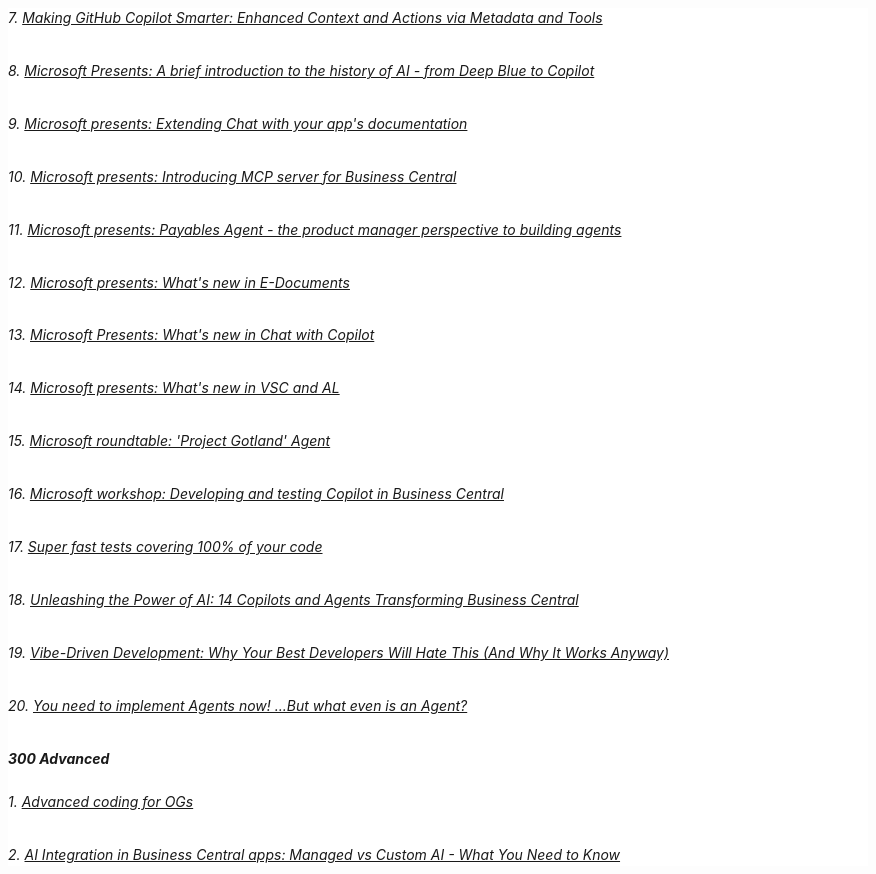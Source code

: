###### 7. [Making GitHub Copilot Smarter: Enhanced Context and Actions via Metadata and Tools](https://www.directionsforpartners.com/conferences-and-events/directions/emea2025/session-list?session=987892)
###### 8. [Microsoft Presents: A brief introduction to the history of AI - from Deep Blue to Copilot](https://www.directionsforpartners.com/conferences-and-events/directions/emea2025/session-list?session=971575)
###### 9. [Microsoft presents: Extending Chat with your app's documentation](https://www.directionsforpartners.com/conferences-and-events/directions/emea2025/session-list?session=987491)
###### 10. [Microsoft presents: Introducing MCP server for Business Central](https://www.directionsforpartners.com/conferences-and-events/directions/emea2025/session-list?session=970056)
###### 11. [Microsoft presents: Payables Agent - the product manager perspective to building agents](https://www.directionsforpartners.com/conferences-and-events/directions/emea2025/session-list?session=960358)
###### 12. [Microsoft presents: What's new in E-Documents](https://www.directionsforpartners.com/conferences-and-events/directions/emea2025/session-list?session=961842)
###### 13. [Microsoft Presents: What's new in Chat with Copilot](https://www.directionsforpartners.com/conferences-and-events/directions/emea2025/session-list?session=987495)
###### 14. [Microsoft presents: What's new in VSC and AL](https://www.directionsforpartners.com/conferences-and-events/directions/emea2025/session-list?session=1002281)
###### 15. [Microsoft roundtable: 'Project Gotland' Agent](https://www.directionsforpartners.com/conferences-and-events/directions/emea2025/session-list?session=963286)
###### 16. [Microsoft workshop: Developing and testing Copilot in Business Central](https://www.directionsforpartners.com/conferences-and-events/directions/emea2025/session-list?session=1002287)
###### 17. [Super fast tests covering 100% of your code](https://www.directionsforpartners.com/conferences-and-events/directions/emea2025/session-list?session=964127)
###### 18. [Unleashing the Power of AI: 14 Copilots and Agents Transforming Business Central](https://www.directionsforpartners.com/conferences-and-events/directions/emea2025/session-list?session=948292)
###### 19. [Vibe-Driven Development: Why Your Best Developers Will Hate This (And Why It Works Anyway)](https://www.directionsforpartners.com/conferences-and-events/directions/emea2025/session-list?session=972521)
###### 20. [You need to implement Agents now! ...But what even is an Agent?](https://www.directionsforpartners.com/conferences-and-events/directions/emea2025/session-list?session=973239)
##### 300 Advanced
###### 1. [Advanced coding for OGs](https://www.directionsforpartners.com/conferences-and-events/directions/emea2025/session-list?session=981142)
###### 2. [AI Integration in Business Central apps: Managed vs Custom AI - What You Need to Know](https://www.directionsforpartners.com/conferences-and-events/directions/emea2025/session-list?session=977530)